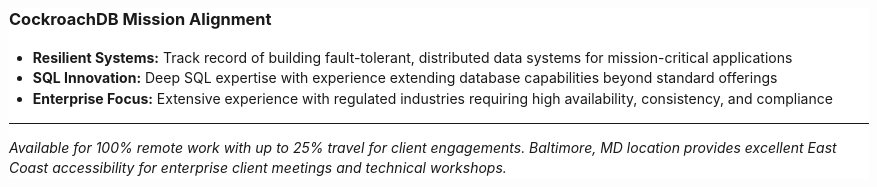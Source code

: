 ### CockroachDB Mission Alignment
- **Resilient Systems:** Track record of building fault-tolerant, distributed data systems for mission-critical applications
- **SQL Innovation:** Deep SQL expertise with experience extending database capabilities beyond standard offerings
- **Enterprise Focus:** Extensive experience with regulated industries requiring high availability, consistency, and compliance

---

*Available for 100% remote work with up to 25% travel for client engagements. Baltimore, MD location provides excellent East Coast accessibility for enterprise client meetings and technical workshops.*